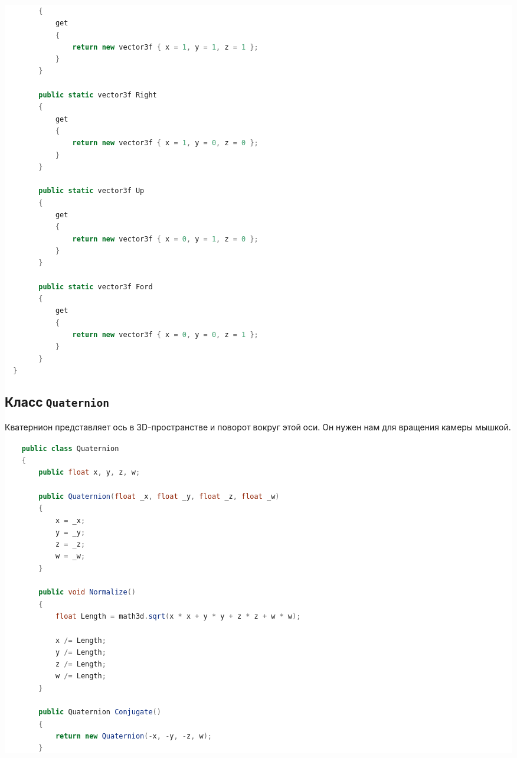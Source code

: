 ```c#
        {
            get
            {
                return new vector3f { x = 1, y = 1, z = 1 };
            }
        }

        public static vector3f Right
        {
            get
            {
                return new vector3f { x = 1, y = 0, z = 0 };
            }
        }

        public static vector3f Up
        {
            get
            {
                return new vector3f { x = 0, y = 1, z = 0 };
            }
        }

        public static vector3f Ford
        {
            get
            {
                return new vector3f { x = 0, y = 0, z = 1 };
            }
        }
  }
```
## Класс `Quaternion`
Кватернион представляет ось в 3D-пространстве и поворот вокруг этой оси. Он нужен нам для вращения камеры мышкой.
```c#
    public class Quaternion
    {
        public float x, y, z, w;

        public Quaternion(float _x, float _y, float _z, float _w)
        {
            x = _x;
            y = _y;
            z = _z;
            w = _w;
        }

        public void Normalize()
        {
            float Length = math3d.sqrt(x * x + y * y + z * z + w * w);

            x /= Length;
            y /= Length;
            z /= Length;
            w /= Length;
        }

        public Quaternion Conjugate()
        {
            return new Quaternion(-x, -y, -z, w);
        }
```